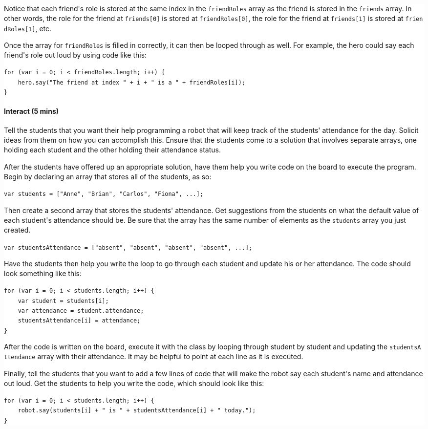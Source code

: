 Notice that each friend's role is stored at the same index in the `friendRoles` array as the friend is stored in the `friends` array. In other words, the role for the friend at `friends[0]` is stored at `friendRoles[0]`, the role for the friend at `friends[1]` is stored at `friendRoles[1]`, etc.

Once the array for `friendRoles` is filled in correctly, it can then be looped through as well. For example, the hero could say each friend's role out loud by using code like this:

```
for (var i = 0; i < friendRoles.length; i++) {
	hero.say("The friend at index " + i + " is a " + friendRoles[i]);
}
```


#### Interact (5 mins)

Tell the students that you want their help programming a robot that will keep track of the students' attendance for the day. Solicit ideas from them on how you can accomplish this. Ensure that the students come to a solution that involves separate arrays, one holding each student and the other holding their attendance status.

After the students have offered up an appropriate solution, have them help you write code on the board to execute the program. Begin by declaring an array that stores all of the students, as so:

```
var students = ["Anne", "Brian", "Carlos", "Fiona", ...];
```

Then create a second array that stores the students' attendance. Get suggestions from the students on what the default value of each student's attendance should be. Be sure that the array has the same number of elements as the `students` array you just created.

```
var studentsAttendance = ["absent", "absent", "absent", "absent", ...];
```

Have the students then help you write the loop to go through each student and update his or her attendance. The code should look something like this:

```
for (var i = 0; i < students.length; i++) {
	var student = students[i];
	var attendance = student.attendance;
	studentsAttendance[i] = attendance;
}
```

After the code is written on the board, execute it with the class by looping through student by student and updating the `studentsAttendance` array with their attendance. It may be helpful to point at each line as it is executed.

Finally, tell the students that you want to add a few lines of code that will make the robot say each student's name and attendance out loud. Get the students to help you write the code, which should look like this:

```
for (var i = 0; i < students.length; i++) {
	robot.say(students[i] + " is " + studentsAttendance[i] + " today.");
}
```
